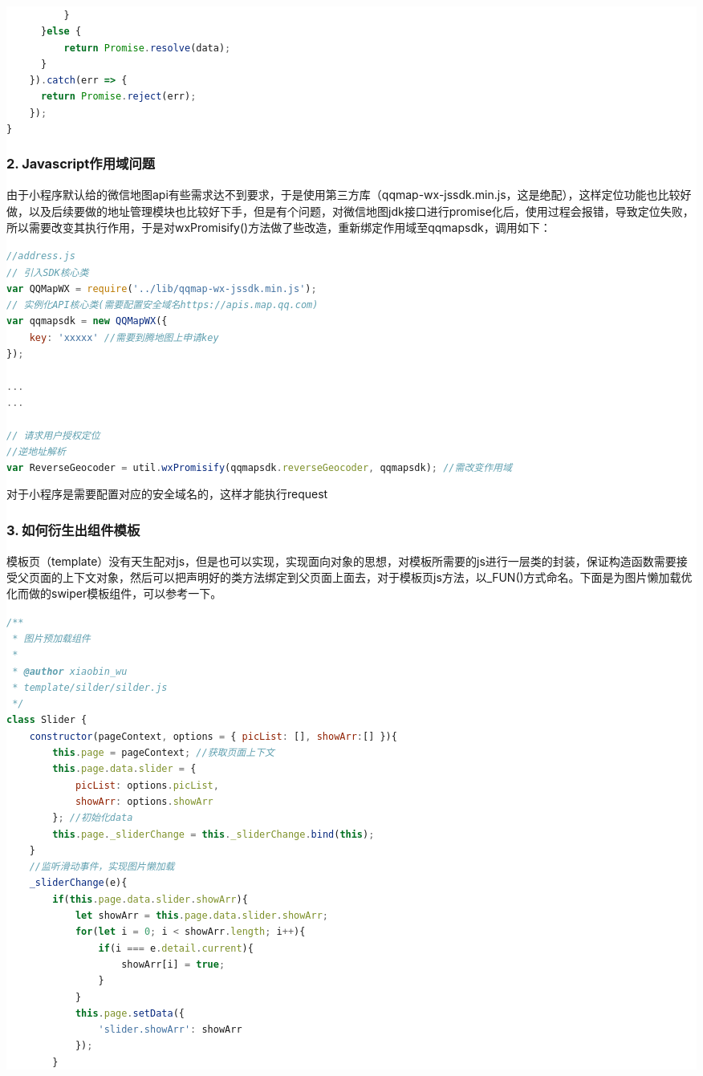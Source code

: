```javascript
          }
      }else {
          return Promise.resolve(data);
      }
    }).catch(err => {
      return Promise.reject(err);
    });
}
```
### 2. Javascript作用域问题
由于小程序默认给的微信地图api有些需求达不到要求，于是使用第三方库（qqmap-wx-jssdk.min.js，这是绝配），这样定位功能也比较好做，以及后续要做的地址管理模块也比较好下手，但是有个问题，对微信地图jdk接口进行promise化后，使用过程会报错，导致定位失败，所以需要改变其执行作用，于是对wxPromisify()方法做了些改造，重新绑定作用域至qqmapsdk，调用如下： 
```javascript
//address.js
// 引入SDK核心类
var QQMapWX = require('../lib/qqmap-wx-jssdk.min.js');
// 实例化API核心类(需要配置安全域名https://apis.map.qq.com)
var qqmapsdk = new QQMapWX({
    key: 'xxxxx' //需要到腾地图上申请key
});

...
...

// 请求用户授权定位
//逆地址解析
var ReverseGeocoder = util.wxPromisify(qqmapsdk.reverseGeocoder, qqmapsdk); //需改变作用域

```
对于小程序是需要配置对应的安全域名的，这样才能执行request

### 3. 如何衍生出组件模板
模板页（template）没有天生配对js，但是也可以实现，实现面向对象的思想，对模板所需要的js进行一层类的封装，保证构造函数需要接受父页面的上下文对象，然后可以把声明好的类方法绑定到父页面上面去，对于模板页js方法，以_FUN()方式命名。下面是为图片懒加载优化而做的swiper模板组件，可以参考一下。 
```javascript
/**
 * 图片预加载组件
 *
 * @author xiaobin_wu
 * template/silder/silder.js
 */
class Slider {
    constructor(pageContext, options = { picList: [], showArr:[] }){
        this.page = pageContext; //获取页面上下文
        this.page.data.slider = {
            picList: options.picList,
            showArr: options.showArr
        }; //初始化data
        this.page._sliderChange = this._sliderChange.bind(this);
    }
    //监听滑动事件，实现图片懒加载
    _sliderChange(e){
        if(this.page.data.slider.showArr){
            let showArr = this.page.data.slider.showArr;
            for(let i = 0; i < showArr.length; i++){
                if(i === e.detail.current){
                    showArr[i] = true;
                }
            }
            this.page.setData({
                'slider.showArr': showArr
            });
        }
```